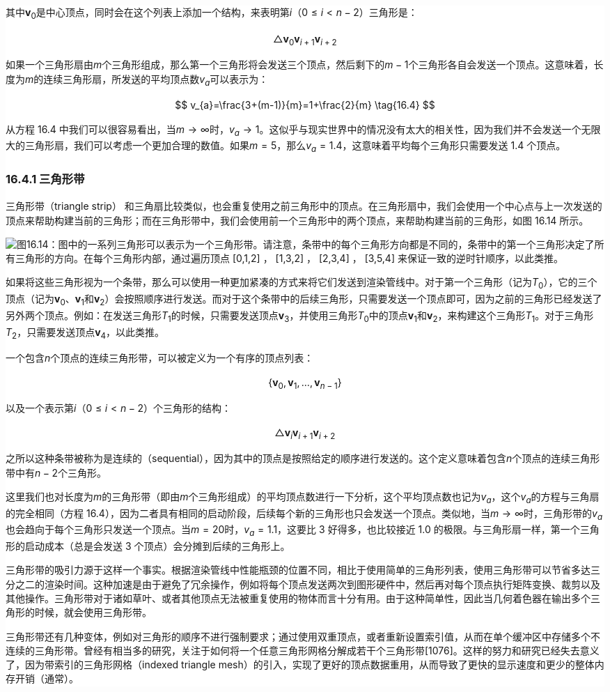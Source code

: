 其中$\mathbf{v}_0$是中心顶点，同时会在这个列表上添加一个结构，来表明第$i$（$0 \leq i<n-2$）三角形是：

$$
\triangle \mathbf{v}_{0} \mathbf{v}_{i+1} \mathbf{v}_{i+2}
\tag{16.3}
$$

如果一个三角形扇由$m$个三角形组成，那么第一个三角形将会发送三个顶点，然后剩下的$m - 1$个三角形各自会发送一个顶点。这意味着，长度为$m$的连续三角形扇，所发送的平均顶点数$v_a$可以表示为：

$$
v_{a}=\frac{3+(m-1)}{m}=1+\frac{2}{m}
\tag{16.4}
$$

从方程 16.4 中我们可以很容易看出，当$m \rightarrow \infty$时，$v_a \rightarrow 1$。这似乎与现实世界中的情况没有太大的相关性，因为我们并不会发送一个无限大的三角形扇，我们可以考虑一个更加合理的数值。如果$m = 5$，那么$v_a = 1.4$，这意味着平均每个三角形只需要发送 1.4 个顶点。

### 16.4.1 三角形带

三角形带（triangle strip） 和三角扇比较类似，也会重复使用之前三角形中的顶点。在三角形扇中，我们会使用一个中心点与上一次发送的顶点来帮助构建当前的三角形；而在三角形带中，我们会使用前一个三角形中的两个顶点，来帮助构建当前的三角形，如图 16.14 所示。

![图16.14：图中的一系列三角形可以表示为一个三角形带。请注意，条带中的每个三角形方向都是不同的，条带中的第一个三角形决定了所有三角形的方向。在每个三角形内部，通过遍历顶点 [0,1,2] ， [1,3,2] ， [2,3,4] ， [3,5,4] 来保证一致的逆时针顺序，以此类推。](https://ngte-superbed.oss-cn-beijing.aliyuncs.com/book/Real-Time-Rendering/images/Chapter-16/202309071610070.png "图16.14：图中的一系列三角形可以表示为一个三角形带。请注意，条带中的每个三角形方向都是不同的，条带中的第一个三角形决定了所有三角形的方向。在每个三角形内部，通过遍历顶点 [0,1,2] ， [1,3,2] ， [2,3,4] ， [3,5,4] 来保证一致的逆时针顺序，以此类推。")

如果将这些三角形视为一个条带，那么可以使用一种更加紧凑的方式来将它们发送到渲染管线中。对于第一个三角形（记为$T_0$），它的三个顶点（记为$\mathbf{v}_0$、$\mathbf{v}_1$和$\mathbf{v}_2$）会按照顺序进行发送。而对于这个条带中的后续三角形，只需要发送一个顶点即可，因为之前的三角形已经发送了另外两个顶点。例如：在发送三角形$T_1$的时候，只需要发送顶点$\mathbf{v}_3$，并使用三角形$T_0$中的顶点$\mathbf{v}_1$和$\mathbf{v}_2$，来构建这个三角形$T_1$。对于三角形$T_2$，只需要发送顶点$\mathbf{v}_4$，以此类推。

一个包含$n$个顶点的连续三角形带，可以被定义为一个有序的顶点列表：

$$
\left\{\mathbf{v}_{0}, \mathbf{v}_{1}, \ldots, \mathbf{v}_{n-1}\right\}
\tag{16.5}
$$

以及一个表示第$i$（$0 \leq i<n-2$）个三角形的结构：

$$
\triangle \mathbf{v}_{i} \mathbf{v}_{i+1} \mathbf{v}_{i+2}
\tag{16.6}
$$

之所以这种条带被称为是连续的（sequential），因为其中的顶点是按照给定的顺序进行发送的。这个定义意味着包含$n$个顶点的连续三角形带中有$n−2$个三角形。

这里我们也对长度为$m$的三角形带（即由$m$个三角形组成）的平均顶点数进行一下分析，这个平均顶点数也记为$v_a$，这个$v_a$的方程与三角扇的完全相同（方程 16.4），因为二者具有相同的启动阶段，后续每个新的三角形也只会发送一个顶点。类似地，当$m \rightarrow \infty$时，三角形带的$v_a$也会趋向于每个三角形只发送一个顶点。当$m = 20$时，$v_a = 1.1$，这要比 3 好得多，也比较接近 1.0 的极限。与三角形扇一样，第一个三角形的启动成本（总是会发送 3 个顶点）会分摊到后续的三角形上。

三角形带的吸引力源于这样一个事实。根据渲染管线中性能瓶颈的位置不同，相比于使用简单的三角形列表，使用三角形带可以节省多达三分之二的渲染时间。这种加速是由于避免了冗余操作，例如将每个顶点发送两次到图形硬件中，然后再对每个顶点执行矩阵变换、裁剪以及其他操作。三角形带对于诸如草叶、或者其他顶点无法被重复使用的物体而言十分有用。由于这种简单性，因此当几何着色器在输出多个三角形的时候，就会使用三角形带。

三角形带还有几种变体，例如对三角形的顺序不进行强制要求；通过使用双重顶点，或者重新设置索引值，从而在单个缓冲区中存储多个不连续的三角形带。曾经有相当多的研究，关注于如何将一个任意三角形网格分解成若干个三角形带\[1076]。这样的努力和研究已经失去意义了，因为带索引的三角形网格（indexed triangle mesh）的引入，实现了更好的顶点数据重用，从而导致了更快的显示速度和更少的整体内存开销（通常）。
